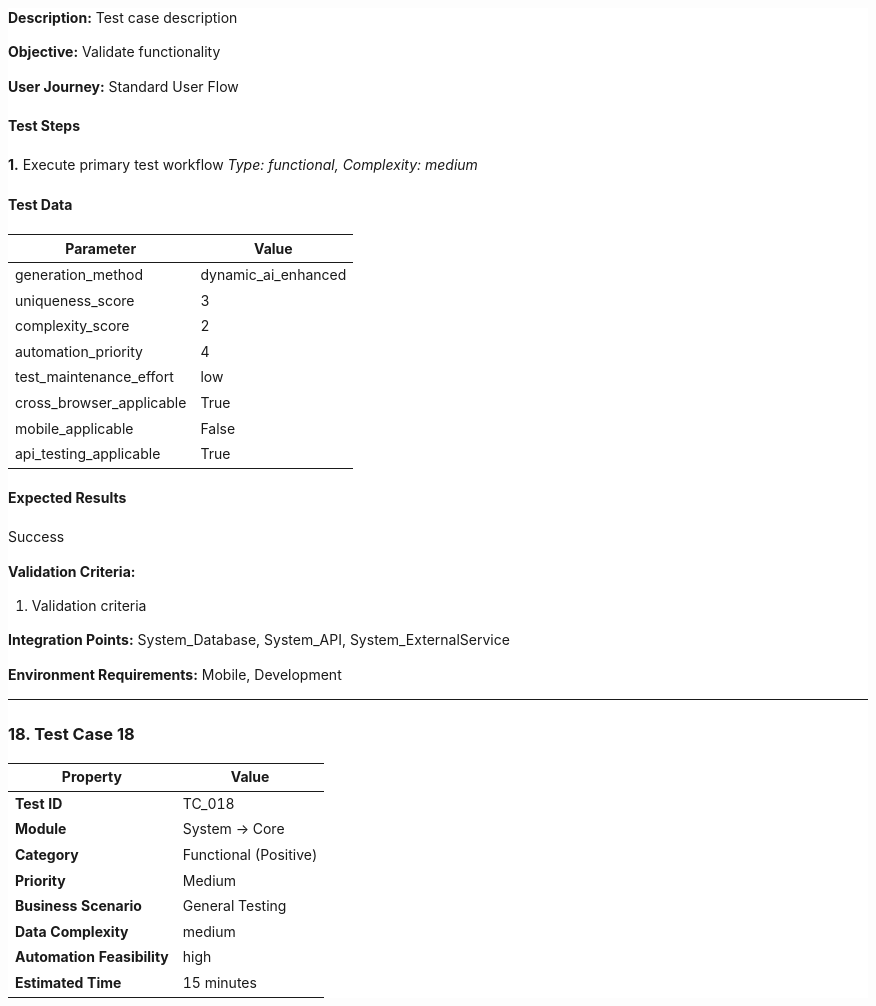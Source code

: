 **Description:** Test case description

**Objective:** Validate functionality

**User Journey:** Standard User Flow

#### Test Steps

**1.** Execute primary test workflow
   *Type: functional, Complexity: medium*

#### Test Data

| Parameter | Value |
|-----------|-------|
| generation_method | dynamic_ai_enhanced |
| uniqueness_score | 3 |
| complexity_score | 2 |
| automation_priority | 4 |
| test_maintenance_effort | low |
| cross_browser_applicable | True |
| mobile_applicable | False |
| api_testing_applicable | True |

#### Expected Results

Success

**Validation Criteria:**
1. Validation criteria

**Integration Points:** System_Database, System_API, System_ExternalService

**Environment Requirements:** Mobile, Development

---

### 18. Test Case 18

| Property | Value |
|----------|-------|
| **Test ID** | TC_018 |
| **Module** | System → Core |
| **Category** | Functional (Positive) |
| **Priority** | Medium | **Risk** | Medium |
| **Business Scenario** | General Testing |
| **Data Complexity** | medium |
| **Automation Feasibility** | high |
| **Estimated Time** | 15 minutes |
